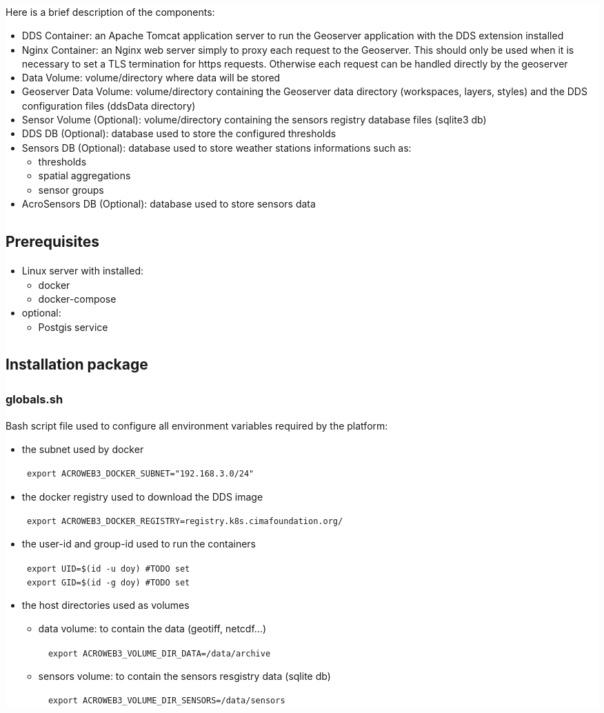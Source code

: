 Here is a brief description of the components:

 - DDS Container: an Apache Tomcat application server to run the Geoserver application with the DDS extension installed
 - Nginx Container: an Nginx web server simply to proxy each request to the Geoserver. This should only be used when it is necessary to set a TLS termination for https requests. Otherwise each request can be handled directly by the geoserver
 - Data Volume: volume/directory where data will be stored
 - Geoserver Data Volume: volume/directory containing the Geoserver data directory (workspaces, layers, styles) and the DDS configuration files (ddsData directory)
 - Sensor Volume (Optional): volume/directory containing the sensors registry database files (sqlite3 db)
 - DDS DB (Optional): database used to store the configured thresholds 
 - Sensors DB (Optional): database used to store weather stations informations such as:
    - thresholds
    - spatial aggregations
    - sensor groups
 - AcroSensors DB (Optional): database used to store sensors data


## Prerequisites

 - Linux server with installed:
    - docker
    - docker-compose
 - optional:
    - Postgis service

## Installation package

### globals.sh

Bash script file used to configure all environment variables required by the platform:

 - the subnet used by docker 

        export ACROWEB3_DOCKER_SUBNET="192.168.3.0/24"

 - the docker registry used to download the DDS image

        export ACROWEB3_DOCKER_REGISTRY=registry.k8s.cimafoundation.org/

 - the user-id and group-id used to run the containers

        export UID=$(id -u doy) #TODO set
        export GID=$(id -g doy) #TODO set

 - the host directories used as volumes

    - data volume: to contain the data (geotiff, netcdf...)

            export ACROWEB3_VOLUME_DIR_DATA=/data/archive

    - sensors volume: to contain the sensors resgistry data (sqlite db)

            export ACROWEB3_VOLUME_DIR_SENSORS=/data/sensors
